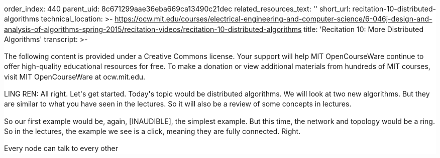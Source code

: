 order_index: 440
parent_uid: 8c671299aae36eba669ca13490c21dec
related_resources_text: ''
short_url: recitation-10-distributed-algorithms
technical_location: >-
  https://ocw.mit.edu/courses/electrical-engineering-and-computer-science/6-046j-design-and-analysis-of-algorithms-spring-2015/recitation-videos/recitation-10-distributed-algorithms
title: 'Recitation 10: More Distributed Algorithms'
transcript: >-
  <p><span m="80">The</span> <span m="190">following</span> <span
  m="630">content</span> <span m="1220">is</span> <span m="1340">provided</span>
  <span m="1780">under</span> <span m="2060">a</span> <span
  m="2100">Creative</span> <span m="2500">Commons</span> <span
  m="2910">license.</span> <span m="4019">Your</span> <span
  m="4210">support</span> <span m="4710">will</span> <span m="4870">help</span>
  <span m="5110">MIT</span> <span m="5570">OpenCourseWare</span> <span
  m="6360">continue</span> <span m="6870">to</span> <span m="6950">offer</span>
  <span m="7360">high-quality</span> <span m="8119">educational</span> <span
  m="8750">resources</span> <span m="9370">for</span> <span
  m="9520">free.</span> <span m="10730">To</span> <span m="10740">make</span>
  <span m="10940">a</span> <span m="10980">donation</span> <span
  m="11670">or</span> <span m="11940">view</span> <span
  m="12380">additional</span> <span m="12800">materials</span> <span
  m="13350">from</span> <span m="13490">hundreds</span> <span
  m="13920">of</span> <span m="14030">MIT</span> <span m="14460">courses,</span>
  <span m="15580">visit</span> <span m="15780">MIT</span> <span
  m="16210">OpenCourseWare</span> <span m="17250">at</span> <span
  m="17420">ocw.mit.edu.</span></p><p><span m="21940">LING REN: All
  right.</span> <span m="22090">Let's get</span> <span m="22460">started.</span>
  <span m="24030">Today's</span> <span m="24380">topic</span> <span
  m="24750">would</span> <span m="25000">be</span> <span
  m="25900">distributed</span> <span m="26470">algorithms.</span> <span
  m="28250">We</span> <span m="28370">will</span> <span m="29200">look</span>
  <span m="29490">at</span> <span m="29850">two</span> <span
  m="30530">new</span> <span m="30750">algorithms.</span> <span
  m="31900">But</span> <span m="32110">they</span> <span m="32259">are</span>
  <span m="32439">similar</span> <span m="32940">to</span> <span
  m="33490">what</span> <span m="33670">you</span> <span m="33750">have</span>
  <span m="33930">seen</span> <span m="34450">in</span> <span
  m="34570">the</span> <span m="34660">lectures.</span> <span
  m="35210">So</span> <span m="35820">it</span> <span m="35990">will</span>
  <span m="36120">also</span> <span m="36440">be</span> <span m="36650">a</span>
  <span m="36730">review</span> <span m="37130">of</span> <span
  m="37780">some</span> <span m="38110">concepts</span> <span
  m="38385">in</span> <span m="38660">lectures.</span></p><p><span
  m="52250">So</span> <span m="52410">our</span> <span m="52560">first</span>
  <span m="52840">example</span> <span m="53800">would</span> <span
  m="53970">be,</span> <span m="55250">again,</span> <span
  m="56130">[INAUDIBLE],</span> <span m="57100">the</span> <span
  m="58480">simplest</span> <span m="58900">example.</span> <span
  m="65670">But</span> <span m="66230">this</span> <span m="66430">time,</span>
  <span m="68140">the</span> <span m="68440">network</span> <span
  m="69000">and</span> <span m="69420">topology</span> <span
  m="70010">would</span> <span m="70260">be</span> <span m="71350">a</span>
  <span m="71470">ring.</span> <span m="81810">So</span> <span m="82450">in
  the</span> <span m="82600">lectures,</span> <span m="84740">the</span> <span
  m="84830">example</span> <span m="85270">we</span> <span m="85380">see</span>
  <span m="85700">is</span> <span m="85840">a</span> <span
  m="86220">click,</span> <span m="86990">meaning</span> <span
  m="87440">they</span> <span m="87610">are</span> <span m="87880">fully</span>
  <span m="88210">connected.</span> <span m="88770">Right.</span></p><p><span
  m="89070">Every</span> <span m="89420">node</span> <span m="90150">can</span>
  <span m="90330">talk</span> <span m="90570">to</span> <span
  m="90680">every</span> <span m="90910">other</span> <span